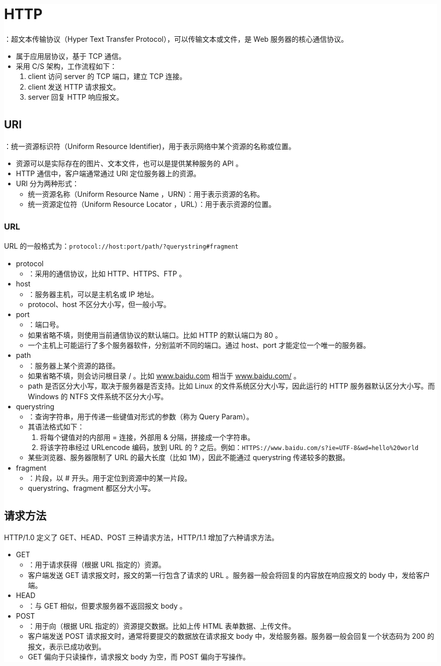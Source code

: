 # HTTP

：超文本传输协议（Hyper Text Transfer Protocol），可以传输文本或文件，是 Web 服务器的核心通信协议。
- 属于应用层协议，基于 TCP 通信。
- 采用 C/S 架构，工作流程如下：
  1. client 访问 server 的 TCP 端口，建立 TCP 连接。
  2. client 发送 HTTP 请求报文。
  3. server 回复 HTTP 响应报文。

## URI

：统一资源标识符（Uniform Resource Identifier)，用于表示网络中某个资源的名称或位置。
- 资源可以是实际存在的图片、文本文件，也可以是提供某种服务的 API 。
- HTTP 通信中，客户端通常通过 URI 定位服务器上的资源。
- URI 分为两种形式：
  - 统一资源名称（Uniform Resource Name ，URN）：用于表示资源的名称。
  - 统一资源定位符（Uniform Resource Locator ，URL）：用于表示资源的位置。

### URL

URL 的一般格式为：`protocol://host:port/path/?querystring#fragment`
- protocol
  - ：采用的通信协议，比如 HTTP、HTTPS、FTP 。
- host
  - ：服务器主机，可以是主机名或 IP 地址。
  - protocol、host 不区分大小写，但一般小写。
- port
  - ：端口号。
  - 如果省略不填，则使用当前通信协议的默认端口。比如 HTTP 的默认端口为 80 。
  - 一个主机上可能运行了多个服务器软件，分别监听不同的端口。通过 host、port 才能定位一个唯一的服务器。
- path
  - ：服务器上某个资源的路径。
  - 如果省略不填，则会访问根目录 / 。比如 www.baidu.com 相当于 www.baidu.com/ 。
  - path 是否区分大小写，取决于服务器是否支持。比如 Linux 的文件系统区分大小写，因此运行的 HTTP 服务器默认区分大小写。而 Windows 的 NTFS 文件系统不区分大小写。
- querystring
  - ：查询字符串，用于传递一些键值对形式的参数（称为 Query Param）。
  - 其语法格式如下：
    1. 将每个键值对的内部用 = 连接，外部用 & 分隔，拼接成一个字符串。
    2. 将该字符串经过 URLencode 编码，放到 URL 的 ? 之后。例如：`HTTPS://www.baidu.com/s?ie=UTF-8&wd=hello%20world`
  - 某些浏览器、服务器限制了 URL 的最大长度（比如 1M），因此不能通过 querystring 传递较多的数据。
- fragment
  - ：片段，以 # 开头。用于定位到资源中的某一片段。
  - querystring、fragment 都区分大小写。

## 请求方法

HTTP/1.0 定义了 GET、HEAD、POST 三种请求方法，HTTP/1.1 增加了六种请求方法。

- GET
  - ：用于请求获得（根据 URL 指定的）资源。
  - 客户端发送 GET 请求报文时，报文的第一行包含了请求的 URL 。服务器一般会将回复的内容放在响应报文的 body 中，发给客户端。
- HEAD
  - ：与 GET 相似，但要求服务器不返回报文 body 。
- POST
  - ：用于向（根据 URL 指定的）资源提交数据。比如上传 HTML 表单数据、上传文件。
  - 客户端发送 POST 请求报文时，通常将要提交的数据放在请求报文 body 中，发给服务器。服务器一般会回复一个状态码为 200 的报文，表示已成功收到。
  - GET 偏向于只读操作，请求报文 body 为空，而 POST 偏向于写操作。
